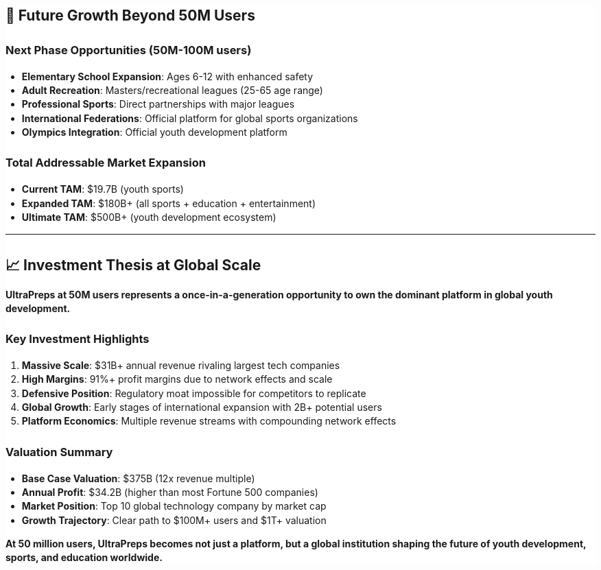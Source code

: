 
## 🚀 Future Growth Beyond 50M Users

### **Next Phase Opportunities (50M-100M users)**
- **Elementary School Expansion**: Ages 6-12 with enhanced safety
- **Adult Recreation**: Masters/recreational leagues (25-65 age range)
- **Professional Sports**: Direct partnerships with major leagues
- **International Federations**: Official platform for global sports organizations
- **Olympics Integration**: Official youth development platform

### **Total Addressable Market Expansion**
- **Current TAM**: $19.7B (youth sports)
- **Expanded TAM**: $180B+ (all sports + education + entertainment)
- **Ultimate TAM**: $500B+ (youth development ecosystem)

---

## 📈 Investment Thesis at Global Scale

**UltraPreps at 50M users represents a once-in-a-generation opportunity to own the dominant platform in global youth development.**

### **Key Investment Highlights**
1. **Massive Scale**: $31B+ annual revenue rivaling largest tech companies
2. **High Margins**: 91%+ profit margins due to network effects and scale
3. **Defensive Position**: Regulatory moat impossible for competitors to replicate  
4. **Global Growth**: Early stages of international expansion with 2B+ potential users
5. **Platform Economics**: Multiple revenue streams with compounding network effects

### **Valuation Summary**
- **Base Case Valuation**: $375B (12x revenue multiple)
- **Annual Profit**: $34.2B (higher than most Fortune 500 companies)
- **Market Position**: Top 10 global technology company by market cap
- **Growth Trajectory**: Clear path to $100M+ users and $1T+ valuation

**At 50 million users, UltraPreps becomes not just a platform, but a global institution shaping the future of youth development, sports, and education worldwide.** 